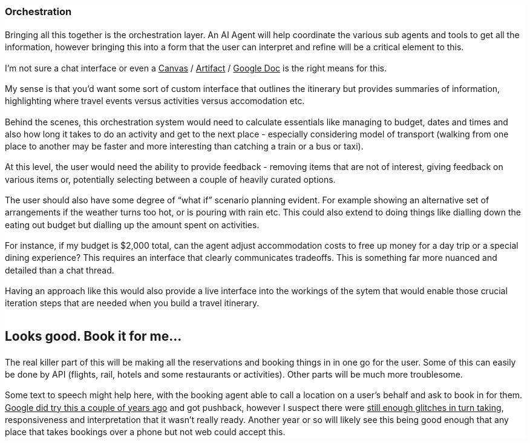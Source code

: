 ### Orchestration

Bringing all this together is the orchestration layer. An AI Agent will help
coordinate the various sub agents and tools to get all the information, however
bringing this into a form that the user can interpret and refine will be a
critical element to this.

I’m not sure a chat interface or even a
[Canvas](https://openai.com/index/introducing-canvas/) /
[Artifact](https://support.anthropic.com/en/articles/9487310-what-are-artifacts-and-how-do-i-use-them)
/ [Google Doc](https://support.google.com/gemini/answer/15719111?hl=en) is the
right means for this.

My sense is that you’d want some sort of custom interface that outlines the
itinerary but provides summaries of information, highlighting where travel
events versus activities versus accomodation etc.

Behind the scenes, this orchestration system would need to calculate essentials
like managing to budget, dates and times and also how long it takes to do an
activity and get to the next place - especially considering model of transport
(walking from one place to another may be faster and more interesting than
catching a train or a bus or taxi).

At this level, the user would need the ability to provide feedback - removing
items that are not of interest, giving feedback on various items or,
potentially selecting between a couple of heavily curated options.

The user should also have some degree of “what if” scenario planning evident.
For example showing an alternative set of arrangements if the weather turns too
hot, or is pouring with rain etc. This could also extend to doing things like
dialling down the eating out budget but dialling up the amount spent on
activities.

For instance, if my budget is $2,000 total, can the agent adjust accommodation
costs to free up money for a day trip or a special dining experience? This
requires an interface that clearly communicates tradeoffs. This is something
far more nuanced and detailed than a chat thread.

Having an approach like this would also provide a live interface into the
workings of the sytem that would enable those crucial iteration steps that are
needed when you build a travel itinerary.

## Looks good. Book it for me…

The real killer part of this will be making all the reservations and booking
things in in one go for the user. Some of this can easily be done by API
(flights, rail, hotels and some restaurants or activities). Other parts will be
much more troublesome.

Some text to speech might help here, with the booking agent able to call a
location on a user’s behalf and ask to book in for them. [Google did try this a
couple of years ago](https://support.google.com/business/answer/7690269?hl=en)
and got pushback, however I suspect there were [still enough glitches in turn
taking](https://www.theverge.com/2019/5/9/18538194/google-duplex-ai-restaurants-experiences-review-robocalls),
responsiveness and interpretation that it wasn’t really ready. Another year or
so will likely see this being good enough that any place that takes bookings
over a phone but not web could accept this.

